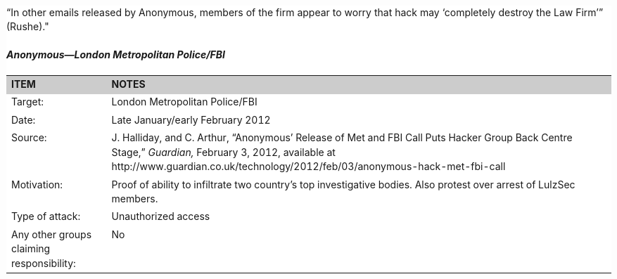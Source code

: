 “In other emails released by Anonymous, members of the firm appear to worry that hack may ‘completely destroy the Law Firm’” (Rushe)."

#### *Anonymous—London Metropolitan Police/FBI*

<table cellpadding="0" cellspacing="0">
	<tbody>
		<tr>
			<td style="background-color: rgb(204, 204, 204);" valign="top"><strong>ITEM</strong>
				<br>
			</td>
			<td style="background-color: rgb(204, 204, 204);" valign="top"><strong>NOTES</strong>
				<br>
			</td>
		</tr>
		<tr>
			<td valign="top">Target:
				<br>
			</td>
			<td valign="top">London Metropolitan Police/FBI
				<br>
			</td>
		</tr>
		<tr>
			<td valign="top">Date:
				<br>
			</td>
			<td valign="top">Late January/early February 2012
				<br>
			</td>
		</tr>
		<tr>
			<td valign="top">Source:
				<br>
			</td>
			<td valign="top">J. Halliday, and C. Arthur, &ldquo;Anonymous&rsquo; Release of Met and FBI Call Puts Hacker Group Back Centre Stage,&rdquo; <em>Guardian,</em> February 3, 2012, available at http://www.guardian.co.uk/technology/2012/feb/03/anonymous-hack-met-fbi-call
				<br>
			</td>
		</tr>
		<tr>
			<td valign="top">Motivation:
				<br>
			</td>
			<td valign="top">Proof of ability to infiltrate two country&rsquo;s top investigative bodies. Also protest over arrest of LulzSec members.
				<br>
			</td>
		</tr>
		<tr>
			<td valign="top">Type of attack:
				<br>
			</td>
			<td valign="top">Unauthorized access
				<br>
			</td>
		</tr>
		<tr>
			<td valign="top">Any other groups claiming responsibility:
				<br>
			</td>
			<td valign="top">No
				<br>